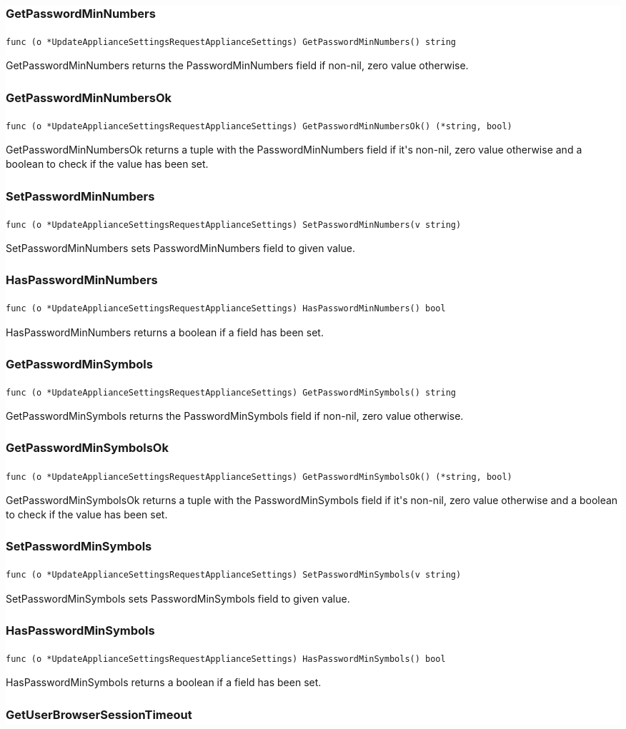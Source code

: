 ### GetPasswordMinNumbers

`func (o *UpdateApplianceSettingsRequestApplianceSettings) GetPasswordMinNumbers() string`

GetPasswordMinNumbers returns the PasswordMinNumbers field if non-nil, zero value otherwise.

### GetPasswordMinNumbersOk

`func (o *UpdateApplianceSettingsRequestApplianceSettings) GetPasswordMinNumbersOk() (*string, bool)`

GetPasswordMinNumbersOk returns a tuple with the PasswordMinNumbers field if it's non-nil, zero value otherwise
and a boolean to check if the value has been set.

### SetPasswordMinNumbers

`func (o *UpdateApplianceSettingsRequestApplianceSettings) SetPasswordMinNumbers(v string)`

SetPasswordMinNumbers sets PasswordMinNumbers field to given value.

### HasPasswordMinNumbers

`func (o *UpdateApplianceSettingsRequestApplianceSettings) HasPasswordMinNumbers() bool`

HasPasswordMinNumbers returns a boolean if a field has been set.

### GetPasswordMinSymbols

`func (o *UpdateApplianceSettingsRequestApplianceSettings) GetPasswordMinSymbols() string`

GetPasswordMinSymbols returns the PasswordMinSymbols field if non-nil, zero value otherwise.

### GetPasswordMinSymbolsOk

`func (o *UpdateApplianceSettingsRequestApplianceSettings) GetPasswordMinSymbolsOk() (*string, bool)`

GetPasswordMinSymbolsOk returns a tuple with the PasswordMinSymbols field if it's non-nil, zero value otherwise
and a boolean to check if the value has been set.

### SetPasswordMinSymbols

`func (o *UpdateApplianceSettingsRequestApplianceSettings) SetPasswordMinSymbols(v string)`

SetPasswordMinSymbols sets PasswordMinSymbols field to given value.

### HasPasswordMinSymbols

`func (o *UpdateApplianceSettingsRequestApplianceSettings) HasPasswordMinSymbols() bool`

HasPasswordMinSymbols returns a boolean if a field has been set.

### GetUserBrowserSessionTimeout

